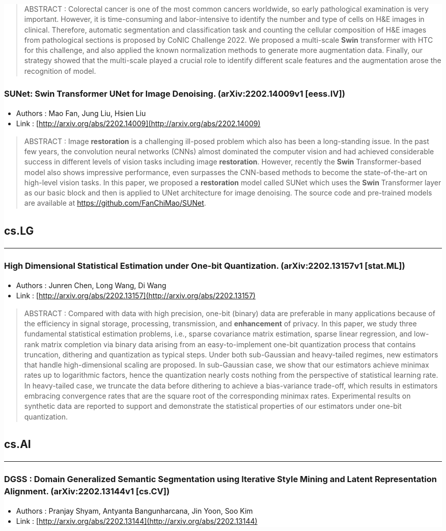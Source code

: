 > ABSTRACT  :  Colorectal cancer is one of the most common cancers worldwide, so early pathological examination is very important. However, it is time-consuming and labor-intensive to identify the number and type of cells on H&amp;E images in clinical. Therefore, automatic segmentation and classification task and counting the cellular composition of H&amp;E images from pathological sections is proposed by CoNIC Challenge 2022. We proposed a multi-scale **Swin** transformer with HTC for this challenge, and also applied the known normalization methods to generate more augmentation data. Finally, our strategy showed that the multi-scale played a crucial role to identify different scale features and the augmentation arose the recognition of model.  
### SUNet: **Swin** Transformer UNet for Image Denoising. (arXiv:2202.14009v1 [eess.IV])
- Authors : Mao Fan, Jung Liu, Hsien Liu
- Link : [http://arxiv.org/abs/2202.14009](http://arxiv.org/abs/2202.14009)
> ABSTRACT  :  Image **restoration** is a challenging ill-posed problem which also has been a long-standing issue. In the past few years, the convolution neural networks (CNNs) almost dominated the computer vision and had achieved considerable success in different levels of vision tasks including image **restoration**. However, recently the **Swin** Transformer-based model also shows impressive performance, even surpasses the CNN-based methods to become the state-of-the-art on high-level vision tasks. In this paper, we proposed a **restoration** model called SUNet which uses the **Swin** Transformer layer as our basic block and then is applied to UNet architecture for image denoising. The source code and pre-trained models are available at https://github.com/FanChiMao/SUNet.  
## cs.LG
---
### High Dimensional Statistical Estimation under One-bit Quantization. (arXiv:2202.13157v1 [stat.ML])
- Authors : Junren Chen, Long Wang, Di Wang
- Link : [http://arxiv.org/abs/2202.13157](http://arxiv.org/abs/2202.13157)
> ABSTRACT  :  Compared with data with high precision, one-bit (binary) data are preferable in many applications because of the efficiency in signal storage, processing, transmission, and **enhancement** of privacy. In this paper, we study three fundamental statistical estimation problems, i.e., sparse covariance matrix estimation, sparse linear regression, and low-rank matrix completion via binary data arising from an easy-to-implement one-bit quantization process that contains truncation, dithering and quantization as typical steps. Under both sub-Gaussian and heavy-tailed regimes, new estimators that handle high-dimensional scaling are proposed. In sub-Gaussian case, we show that our estimators achieve minimax rates up to logarithmic factors, hence the quantization nearly costs nothing from the perspective of statistical learning rate. In heavy-tailed case, we truncate the data before dithering to achieve a bias-variance trade-off, which results in estimators embracing convergence rates that are the square root of the corresponding minimax rates. Experimental results on synthetic data are reported to support and demonstrate the statistical properties of our estimators under one-bit quantization.  
## cs.AI
---
### DGSS : Domain Generalized Semantic Segmentation using Iterative Style Mining and Latent Representation Alignment. (arXiv:2202.13144v1 [cs.CV])
- Authors : Pranjay Shyam, Antyanta Bangunharcana, Jin Yoon, Soo Kim
- Link : [http://arxiv.org/abs/2202.13144](http://arxiv.org/abs/2202.13144)